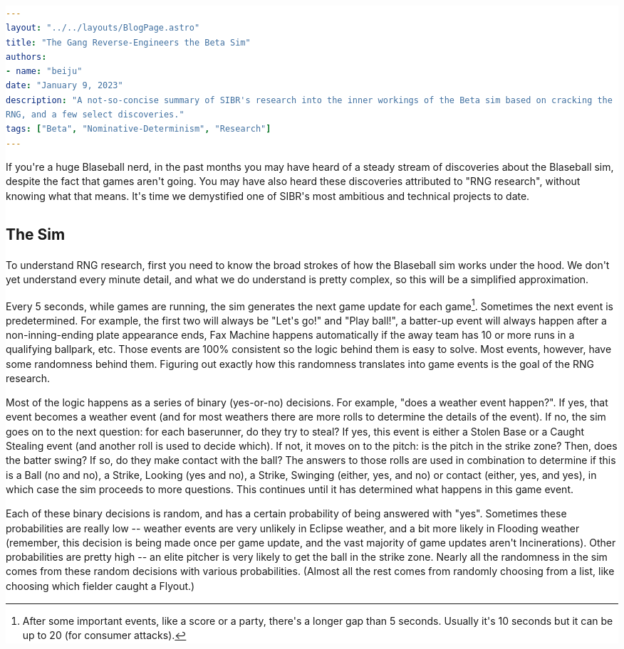 ```yaml
---
layout: "../../layouts/BlogPage.astro"
title: "The Gang Reverse-Engineers the Beta Sim"
authors: 
- name: "beiju"
date: "January 9, 2023"
description: "A not-so-concise summary of SIBR's research into the inner workings of the Beta sim based on cracking the RNG, and a few select discoveries."
tags: ["Beta", "Nominative-Determinism", "Research"]
---
```


If you're a huge Blaseball nerd, in the past months you may have heard of a 
steady stream of discoveries about the Blaseball sim, despite the fact that 
games aren't going. You may have also heard these discoveries attributed to 
"RNG research", without knowing what that means. It's time we demystified 
one of SIBR's most ambitious and technical projects to date.

## The Sim

To understand RNG research, first you need to know the broad strokes of how the 
Blaseball sim works under the hood. We don't yet understand every minute 
detail, and what we do understand is pretty complex, so this will be a 
simplified approximation.

Every 5 seconds, while games are running, the sim generates the next game 
update for each game[^1].  Sometimes the next event is predetermined. For 
example, the first two will always be "Let's go!" and "Play ball!", a 
batter-up event will always happen after a non-inning-ending plate appearance 
ends, Fax Machine happens automatically if the away team has 10 or more runs in 
a qualifying ballpark, etc. Those events are 100% consistent so the logic 
behind them is easy to solve. Most events, however, have some randomness behind 
them. Figuring out exactly how this randomness translates into game events is 
the goal of the RNG research.

[^1]: After some important events, like a score or a party, there's a longer gap than 5 seconds. Usually it's 10 
seconds but it can be up to 20 (for consumer attacks).

Most of the logic happens as a series of binary (yes-or-no) decisions. For 
example, "does a weather event happen?". If yes, that event becomes a 
weather event (and for most weathers there are more rolls to determine the 
details of the event). If no, the sim goes on to the next question: for each 
baserunner, do they try to steal? If yes, this event is either a Stolen Base or 
a Caught Stealing event (and another roll is used to decide which). If not, it 
moves on to the pitch: is the pitch in the strike zone? Then, does the batter 
swing? If so, do they make contact with the ball? The answers to those rolls 
are used in combination to determine if this is a Ball (no and no), a Strike, 
Looking (yes and no), a Strike, Swinging (either, yes, and no) or contact 
(either, yes, and yes), in which case the sim proceeds to more questions. This 
continues until it has determined what happens in this game event.

Each of these binary decisions is random, and has a certain probability of 
being answered with "yes". Sometimes these probabilities are really low -- 
weather events are very unlikely in Eclipse weather, and a bit more likely in 
Flooding weather (remember, this decision is being made once per game update, 
and the vast majority of game updates aren't Incinerations). Other 
probabilities are pretty high -- an elite pitcher is very likely to get the 
ball in the strike zone. Nearly all the randomness in the sim comes from these 
random decisions with various probabilities. (Almost all the rest comes from 
randomly choosing from a list, like choosing which fielder caught a Flyout.)


[^2]: Or a non-random number, if you want to get the same "random" numbers 
[^3]: The reason it needs a strange number like 52 is interesting, and jan 
[1]: https://blog.securityevaluators.com/hacking-the-javascript-lottery-80cc437e3b7f?gi=c71ccb5fd16a
[2]: https://blog.securityevaluators.com/xorshift128-backward-ff3365dc0c17
[^4]: "Random" here meaning that each attribute was boosted by a random amount. 
[^5]: The technical way to say this is "not enough entropy".
[^6]: The bird messages are picked from a list, and we know how to use a random 
[svm]: https://en.wikipedia.org/wiki/Support_vector_machine
[^7]: Technically a hyperplane, which is a math term and not a very fast 
[tweet]: https://twitter.com/SIBROfficial/status/1548441335186608133